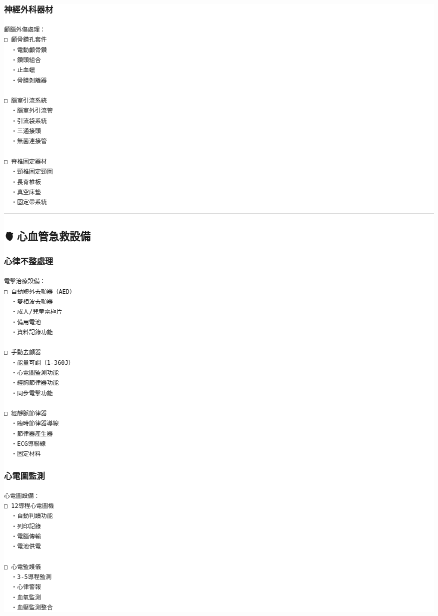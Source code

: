 ### 神經外科器材
```
顱腦外傷處理：
□ 顱骨鑽孔套件
  ・電動顱骨鑽
  ・鑽頭組合
  ・止血蠟
  ・骨膜剝離器

□ 腦室引流系統
  ・腦室外引流管
  ・引流袋系統
  ・三通接頭
  ・無菌連接管

□ 脊椎固定器材
  ・頸椎固定頸圈
  ・長脊椎板
  ・真空床墊
  ・固定帶系統
```

---

## 🫀 心血管急救設備

### 心律不整處理
```
電擊治療設備：
□ 自動體外去顫器（AED）
  ・雙相波去顫器
  ・成人/兒童電極片
  ・備用電池
  ・資料記錄功能

□ 手動去顫器
  ・能量可調（1-360J）
  ・心電圖監測功能
  ・經胸節律器功能
  ・同步電擊功能

□ 經靜脈節律器
  ・臨時節律器導線
  ・節律器產生器
  ・ECG導聯線
  ・固定材料
```

### 心電圖監測
```
心電圖設備：
□ 12導程心電圖機
  ・自動判讀功能
  ・列印記錄
  ・電腦傳輸
  ・電池供電

□ 心電監護儀
  ・3-5導程監測
  ・心律警報
  ・血氧監測
  ・血壓監測整合

```